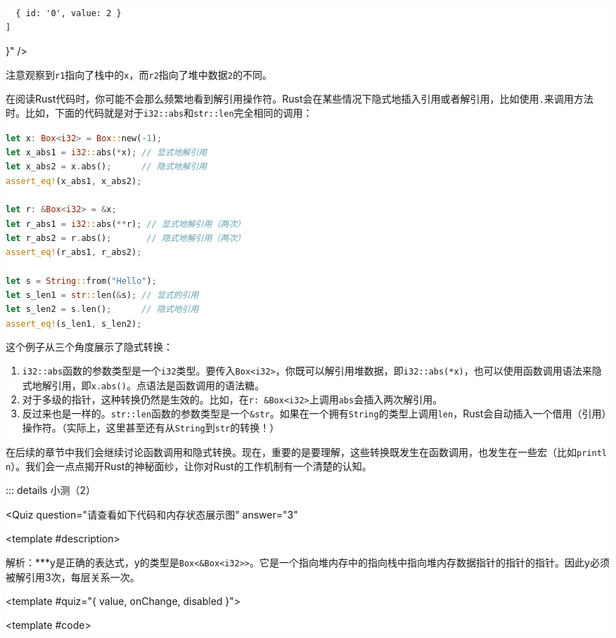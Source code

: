       { id: '0', value: 2 }
    ]
  }"
/>
</template>
</Wrapper>

注意观察到`r1`指向了栈中的`x`，而`r2`指向了堆中数据`2`的不同。

在阅读Rust代码时，你可能不会那么频繁地看到解引用操作符。Rust会在某些情况下隐式地插入引用或者解引用，比如使用`.`来调用方法时。比如，下面的代码就是对于`i32::abs`和`str::len`完全相同的调用：

```rust
let x: Box<i32> = Box::new(-1);
let x_abs1 = i32::abs(*x); // 显式地解引用
let x_abs2 = x.abs();      // 隐式地解引用
assert_eq!(x_abs1, x_abs2);

let r: &Box<i32> = &x;
let r_abs1 = i32::abs(**r); // 显式地解引用（两次）
let r_abs2 = r.abs();       // 隐式地解引用（两次）
assert_eq!(r_abs1, r_abs2);

let s = String::from("Hello");
let s_len1 = str::len(&s); // 显式的引用
let s_len2 = s.len();      // 隐式地引用
assert_eq!(s_len1, s_len2);
```

这个例子从三个角度展示了隐式转换：

1. `i32::abs`函数的参数类型是一个`i32`类型。要传入`Box<i32>`，你既可以解引用堆数据，即`i32::abs(*x)`，也可以使用函数调用语法来隐式地解引用，即`x.abs()`。点语法是函数调用的语法糖。
2. 对于多级的指针，这种转换仍然是生效的。比如，在`r: &Box<i32>`上调用`abs`会插入两次解引用。
3. 反过来也是一样的。`str::len`函数的参数类型是一个`&str`。如果在一个拥有`String`的类型上调用`len`，Rust会自动插入一个借用（引用）操作符。（实际上，这里甚至还有从`String`到`str`的转换！）

在后续的章节中我们会继续讨论函数调用和隐式转换。现在，重要的是要理解，这些转换既发生在函数调用，也发生在一些宏（比如`println`）。我们会一点点揭开Rust的神秘面纱，让你对Rust的工作机制有一个清楚的认知。

::: details 小测（2）

<Quiz
  question="请查看如下代码和内存状态展示图"
  answer="3"
>
<template #description>

解析：***y是正确的表达式，y的类型是`Box<&Box<i32>>`。它是一个指向堆内存中的指向栈中指向堆内存数据指针的指针的指针。因此y必须被解引用3次，每层关系一次。

</template>

<template #quiz="{ value, onChange, disabled }">
<Wrapper>

<template #code>
